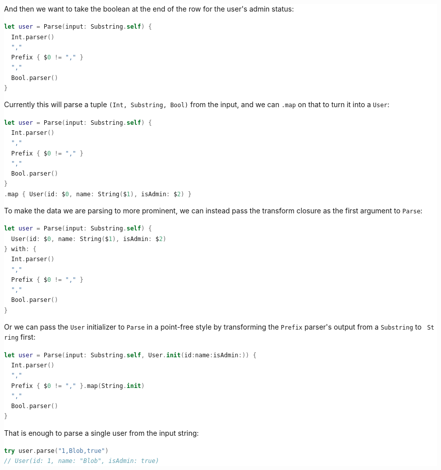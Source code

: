 And then we want to take the boolean at the end of the row for the user's admin status:

```swift
let user = Parse(input: Substring.self) {
  Int.parser()
  ","
  Prefix { $0 != "," }
  ","
  Bool.parser()
}
```

Currently this will parse a tuple `(Int, Substring, Bool)` from the input, and we can `.map` on that to turn it into a `User`:

```swift
let user = Parse(input: Substring.self) {
  Int.parser()
  ","
  Prefix { $0 != "," }
  ","
  Bool.parser()
}
.map { User(id: $0, name: String($1), isAdmin: $2) }
```

To make the data we are parsing to more prominent, we can instead pass the transform closure as the first argument to `Parse`:

```swift
let user = Parse(input: Substring.self) {
  User(id: $0, name: String($1), isAdmin: $2)
} with: {
  Int.parser()
  ","
  Prefix { $0 != "," }
  ","
  Bool.parser()
}
```

Or we can pass the `User` initializer to `Parse` in a point-free style by transforming the `Prefix` parser's output from a `Substring` to ` String` first:

```swift
let user = Parse(input: Substring.self, User.init(id:name:isAdmin:)) {
  Int.parser()
  ","
  Prefix { $0 != "," }.map(String.init)
  ","
  Bool.parser()
}
```

That is enough to parse a single user from the input string:

```swift
try user.parse("1,Blob,true")
// User(id: 1, name: "Blob", isAdmin: true)
```
